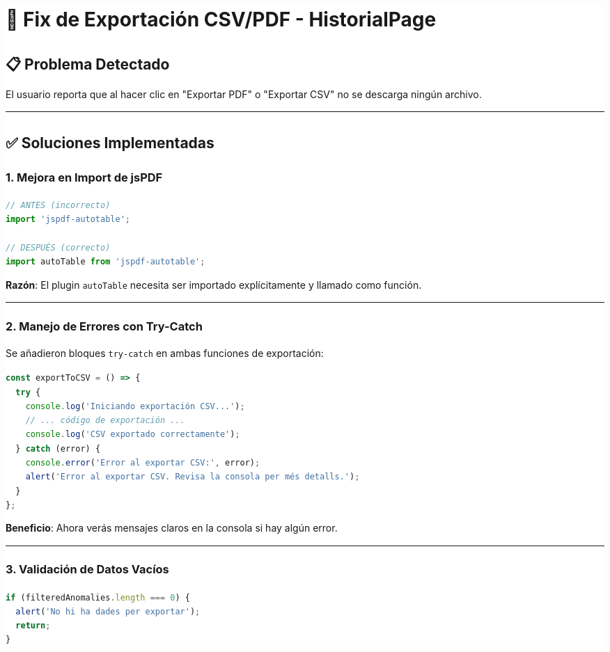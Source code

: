 # 🔧 Fix de Exportación CSV/PDF - HistorialPage

## 📋 Problema Detectado

El usuario reporta que al hacer clic en "Exportar PDF" o "Exportar CSV" no se descarga ningún archivo.

---

## ✅ Soluciones Implementadas

### **1. Mejora en Import de jsPDF**
```javascript
// ANTES (incorrecto)
import 'jspdf-autotable';

// DESPUÉS (correcto)
import autoTable from 'jspdf-autotable';
```

**Razón**: El plugin `autoTable` necesita ser importado explícitamente y llamado como función.

---

### **2. Manejo de Errores con Try-Catch**

Se añadieron bloques `try-catch` en ambas funciones de exportación:

```javascript
const exportToCSV = () => {
  try {
    console.log('Iniciando exportación CSV...');
    // ... código de exportación ...
    console.log('CSV exportado correctamente');
  } catch (error) {
    console.error('Error al exportar CSV:', error);
    alert('Error al exportar CSV. Revisa la consola per més detalls.');
  }
};
```

**Beneficio**: Ahora verás mensajes claros en la consola si hay algún error.

---

### **3. Validación de Datos Vacíos**

```javascript
if (filteredAnomalies.length === 0) {
  alert('No hi ha dades per exportar');
  return;
}
```
